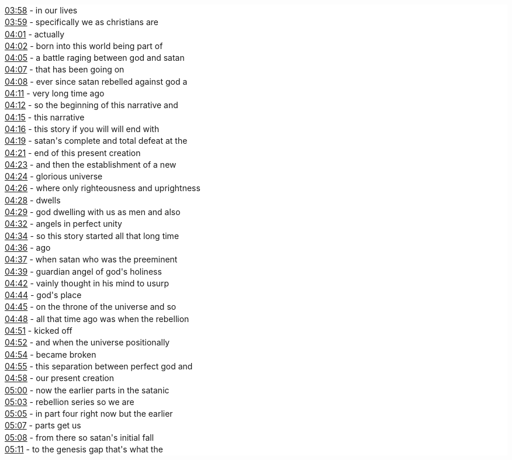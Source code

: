 <a href="https://www.youtube.com/watch?v=Qg__DVAQPSI&t=238">03:58</a> - in our lives<br/>
<a href="https://www.youtube.com/watch?v=Qg__DVAQPSI&t=239">03:59</a> - specifically we as christians are<br/>
<a href="https://www.youtube.com/watch?v=Qg__DVAQPSI&t=241">04:01</a> - actually<br/>
<a href="https://www.youtube.com/watch?v=Qg__DVAQPSI&t=242">04:02</a> - born into this world being part of<br/>
<a href="https://www.youtube.com/watch?v=Qg__DVAQPSI&t=245">04:05</a> - a battle raging between god and satan<br/>
<a href="https://www.youtube.com/watch?v=Qg__DVAQPSI&t=247">04:07</a> - that has been going on<br/>
<a href="https://www.youtube.com/watch?v=Qg__DVAQPSI&t=248">04:08</a> - ever since satan rebelled against god a<br/>
<a href="https://www.youtube.com/watch?v=Qg__DVAQPSI&t=251">04:11</a> - very long time ago<br/>
<a href="https://www.youtube.com/watch?v=Qg__DVAQPSI&t=252">04:12</a> - so the beginning of this narrative and<br/>
<a href="https://www.youtube.com/watch?v=Qg__DVAQPSI&t=255">04:15</a> - this narrative<br/>
<a href="https://www.youtube.com/watch?v=Qg__DVAQPSI&t=256">04:16</a> - this story if you will will end with<br/>
<a href="https://www.youtube.com/watch?v=Qg__DVAQPSI&t=259">04:19</a> - satan's complete and total defeat at the<br/>
<a href="https://www.youtube.com/watch?v=Qg__DVAQPSI&t=261">04:21</a> - end of this present creation<br/>
<a href="https://www.youtube.com/watch?v=Qg__DVAQPSI&t=263">04:23</a> - and then the establishment of a new<br/>
<a href="https://www.youtube.com/watch?v=Qg__DVAQPSI&t=264">04:24</a> - glorious universe<br/>
<a href="https://www.youtube.com/watch?v=Qg__DVAQPSI&t=266">04:26</a> - where only righteousness and uprightness<br/>
<a href="https://www.youtube.com/watch?v=Qg__DVAQPSI&t=268">04:28</a> - dwells<br/>
<a href="https://www.youtube.com/watch?v=Qg__DVAQPSI&t=269">04:29</a> - god dwelling with us as men and also<br/>
<a href="https://www.youtube.com/watch?v=Qg__DVAQPSI&t=272">04:32</a> - angels in perfect unity<br/>
<a href="https://www.youtube.com/watch?v=Qg__DVAQPSI&t=274">04:34</a> - so this story started all that long time<br/>
<a href="https://www.youtube.com/watch?v=Qg__DVAQPSI&t=276">04:36</a> - ago<br/>
<a href="https://www.youtube.com/watch?v=Qg__DVAQPSI&t=277">04:37</a> - when satan who was the preeminent<br/>
<a href="https://www.youtube.com/watch?v=Qg__DVAQPSI&t=279">04:39</a> - guardian angel of god's holiness<br/>
<a href="https://www.youtube.com/watch?v=Qg__DVAQPSI&t=282">04:42</a> - vainly thought in his mind to usurp<br/>
<a href="https://www.youtube.com/watch?v=Qg__DVAQPSI&t=284">04:44</a> - god's place<br/>
<a href="https://www.youtube.com/watch?v=Qg__DVAQPSI&t=285">04:45</a> - on the throne of the universe and so<br/>
<a href="https://www.youtube.com/watch?v=Qg__DVAQPSI&t=288">04:48</a> - all that time ago was when the rebellion<br/>
<a href="https://www.youtube.com/watch?v=Qg__DVAQPSI&t=291">04:51</a> - kicked off<br/>
<a href="https://www.youtube.com/watch?v=Qg__DVAQPSI&t=292">04:52</a> - and when the universe positionally<br/>
<a href="https://www.youtube.com/watch?v=Qg__DVAQPSI&t=294">04:54</a> - became broken<br/>
<a href="https://www.youtube.com/watch?v=Qg__DVAQPSI&t=295">04:55</a> - this separation between perfect god and<br/>
<a href="https://www.youtube.com/watch?v=Qg__DVAQPSI&t=298">04:58</a> - our present creation<br/>
<a href="https://www.youtube.com/watch?v=Qg__DVAQPSI&t=300">05:00</a> - now the earlier parts in the satanic<br/>
<a href="https://www.youtube.com/watch?v=Qg__DVAQPSI&t=303">05:03</a> - rebellion series so we are<br/>
<a href="https://www.youtube.com/watch?v=Qg__DVAQPSI&t=305">05:05</a> - in part four right now but the earlier<br/>
<a href="https://www.youtube.com/watch?v=Qg__DVAQPSI&t=307">05:07</a> - parts get us<br/>
<a href="https://www.youtube.com/watch?v=Qg__DVAQPSI&t=308">05:08</a> - from there so satan's initial fall<br/>
<a href="https://www.youtube.com/watch?v=Qg__DVAQPSI&t=311">05:11</a> - to the genesis gap that's what the<br/>
